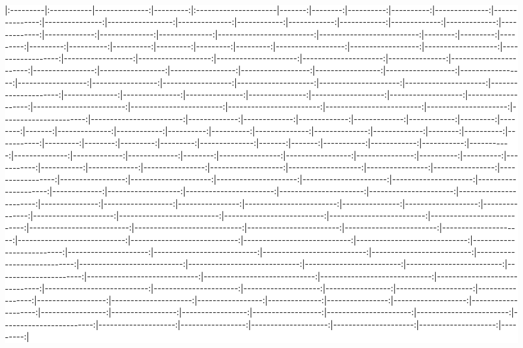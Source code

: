 |:---------|:-----------|--------------:|---------:|:---------------------|-------:|--------:|----------:|----------:|--------------:|---------------:|---------------:|-----------------:|--------------:|------------:|------------:|------------:|-------------:|-------------:|-------------:|-------------:|--------------:|--------------:|-------------------------:|--------------------------:|--------:|---------:|---------:|---------:|----------:|----------:|---------:|---------:|---------:|------------------:|------------------:|-------------------:|------------------:|------------------:|-------------------:|---------------------:|---------------------:|---------------:|-----------------------:|----------------:|-----------------:|-----------------:|------------------:|-----------------:|------------------:|-----------------:|------------------:|-----------------:|------------------:|--------------------:|---------------------:|---------------------:|---------------------:|--------------:|---------------:|---------------:|---------------:|-------------------:|-------------------:|-------------------:|------------------------:|------------------------:|------------------------:|-------------------------:|---------------------:|----------------------:|------------------------:|-------------:|-------------:|-------------:|-------------:|------------:|---------:|--------:|-------:|--------------:|------------:|----------:|----------:|--------------:|--------------:|-------------:|--------:|----------:|-----------:|---------:|--------:|---------:|---------:|--------------:|-------:|-------:|-----------:|------------:|-----------:|-----------:|--------------:|-------------:|-------------:|--------:|----------------:|-----------------:|---------------:|----------:|----------:|-----------:|-----------:|-------------:|----------------:|-------------------:|-------------------:|----------------:|----------------:|-----------------:|-----------------:|---------------------:|---------------------:|----------------------:|---------------------:|---------------------:|-------------:|-------------------:|-----------------------:|----------------------:|----------------------:|-----------------------:|---------------:|------------------:|----------------:|------------------------:|---------------:|-------------------:|---------------:|---------------------:|--------------------------:|--------------------------:|-------------------------:|---------------------------:|--------------------------:|----------------------------:|------------------------:|------------------------:|---------------------:|----------------------------:|----------------------------:|----------------------------:|-----------------------------:|--------------------------:|---------------------:|---------------------------:|---------------------------:|--------------------------:|----------------------------:|---------------------------:|-----------------------------:|-------------------------:|-------------------------:|----------------------:|-----------------------------:|-----------------------------:|-----------------------------:|------------------------------:|---------------------------:|----------------------:|--------------------:|-----------------:|--------------------:|-----------------:|------------------:|---------------------:|-----------------:|--------------:|----------------:|-------------------:|--------------------:|-----------------:|-----------------:|-----------------:|------------------:|----------------------:|------------------------:|------------------------:|--------------------:|-----------------:|--------------------:|---------------------:|--------------------:|---------:|